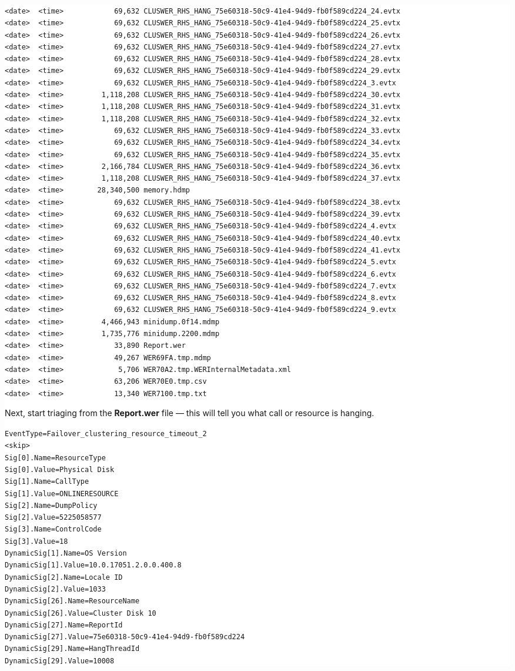```
<date>  <time>            69,632 CLUSWER_RHS_HANG_75e60318-50c9-41e4-94d9-fb0f589cd224_24.evtx
<date>  <time>            69,632 CLUSWER_RHS_HANG_75e60318-50c9-41e4-94d9-fb0f589cd224_25.evtx
<date>  <time>            69,632 CLUSWER_RHS_HANG_75e60318-50c9-41e4-94d9-fb0f589cd224_26.evtx
<date>  <time>            69,632 CLUSWER_RHS_HANG_75e60318-50c9-41e4-94d9-fb0f589cd224_27.evtx
<date>  <time>            69,632 CLUSWER_RHS_HANG_75e60318-50c9-41e4-94d9-fb0f589cd224_28.evtx
<date>  <time>            69,632 CLUSWER_RHS_HANG_75e60318-50c9-41e4-94d9-fb0f589cd224_29.evtx
<date>  <time>            69,632 CLUSWER_RHS_HANG_75e60318-50c9-41e4-94d9-fb0f589cd224_3.evtx
<date>  <time>         1,118,208 CLUSWER_RHS_HANG_75e60318-50c9-41e4-94d9-fb0f589cd224_30.evtx
<date>  <time>         1,118,208 CLUSWER_RHS_HANG_75e60318-50c9-41e4-94d9-fb0f589cd224_31.evtx
<date>  <time>         1,118,208 CLUSWER_RHS_HANG_75e60318-50c9-41e4-94d9-fb0f589cd224_32.evtx
<date>  <time>            69,632 CLUSWER_RHS_HANG_75e60318-50c9-41e4-94d9-fb0f589cd224_33.evtx
<date>  <time>            69,632 CLUSWER_RHS_HANG_75e60318-50c9-41e4-94d9-fb0f589cd224_34.evtx
<date>  <time>            69,632 CLUSWER_RHS_HANG_75e60318-50c9-41e4-94d9-fb0f589cd224_35.evtx
<date>  <time>         2,166,784 CLUSWER_RHS_HANG_75e60318-50c9-41e4-94d9-fb0f589cd224_36.evtx
<date>  <time>         1,118,208 CLUSWER_RHS_HANG_75e60318-50c9-41e4-94d9-fb0f589cd224_37.evtx
<date>  <time>        28,340,500 memory.hdmp
<date>  <time>            69,632 CLUSWER_RHS_HANG_75e60318-50c9-41e4-94d9-fb0f589cd224_38.evtx
<date>  <time>            69,632 CLUSWER_RHS_HANG_75e60318-50c9-41e4-94d9-fb0f589cd224_39.evtx
<date>  <time>            69,632 CLUSWER_RHS_HANG_75e60318-50c9-41e4-94d9-fb0f589cd224_4.evtx
<date>  <time>            69,632 CLUSWER_RHS_HANG_75e60318-50c9-41e4-94d9-fb0f589cd224_40.evtx
<date>  <time>            69,632 CLUSWER_RHS_HANG_75e60318-50c9-41e4-94d9-fb0f589cd224_41.evtx
<date>  <time>            69,632 CLUSWER_RHS_HANG_75e60318-50c9-41e4-94d9-fb0f589cd224_5.evtx
<date>  <time>            69,632 CLUSWER_RHS_HANG_75e60318-50c9-41e4-94d9-fb0f589cd224_6.evtx
<date>  <time>            69,632 CLUSWER_RHS_HANG_75e60318-50c9-41e4-94d9-fb0f589cd224_7.evtx
<date>  <time>            69,632 CLUSWER_RHS_HANG_75e60318-50c9-41e4-94d9-fb0f589cd224_8.evtx
<date>  <time>            69,632 CLUSWER_RHS_HANG_75e60318-50c9-41e4-94d9-fb0f589cd224_9.evtx
<date>  <time>         4,466,943 minidump.0f14.mdmp
<date>  <time>         1,735,776 minidump.2200.mdmp
<date>  <time>            33,890 Report.wer
<date>  <time>            49,267 WER69FA.tmp.mdmp
<date>  <time>             5,706 WER70A2.tmp.WERInternalMetadata.xml
<date>  <time>            63,206 WER70E0.tmp.csv
<date>  <time>            13,340 WER7100.tmp.txt
```

Next, start triaging from the **Report.wer** file — this will tell you what call or resource is hanging.

```
EventType=Failover_clustering_resource_timeout_2
<skip>
Sig[0].Name=ResourceType
Sig[0].Value=Physical Disk
Sig[1].Name=CallType
Sig[1].Value=ONLINERESOURCE
Sig[2].Name=DumpPolicy
Sig[2].Value=5225058577
Sig[3].Name=ControlCode
Sig[3].Value=18
DynamicSig[1].Name=OS Version
DynamicSig[1].Value=10.0.17051.2.0.0.400.8
DynamicSig[2].Name=Locale ID
DynamicSig[2].Value=1033
DynamicSig[26].Name=ResourceName
DynamicSig[26].Value=Cluster Disk 10
DynamicSig[27].Name=ReportId
DynamicSig[27].Value=75e60318-50c9-41e4-94d9-fb0f589cd224
DynamicSig[29].Name=HangThreadId
DynamicSig[29].Value=10008
```
